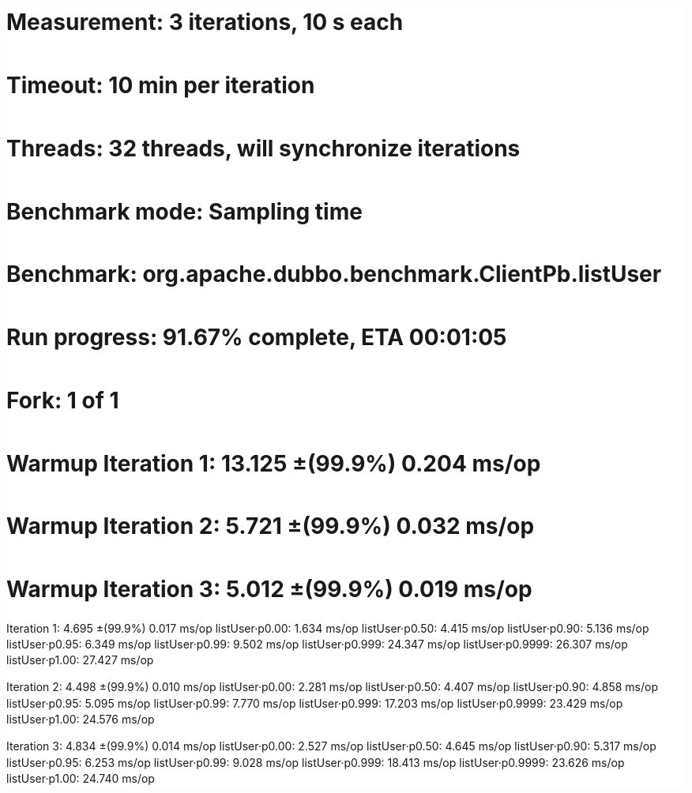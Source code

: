 # Measurement: 3 iterations, 10 s each
# Timeout: 10 min per iteration
# Threads: 32 threads, will synchronize iterations
# Benchmark mode: Sampling time
# Benchmark: org.apache.dubbo.benchmark.ClientPb.listUser

# Run progress: 91.67% complete, ETA 00:01:05
# Fork: 1 of 1
# Warmup Iteration   1: 13.125 ±(99.9%) 0.204 ms/op
# Warmup Iteration   2: 5.721 ±(99.9%) 0.032 ms/op
# Warmup Iteration   3: 5.012 ±(99.9%) 0.019 ms/op
Iteration   1: 4.695 ±(99.9%) 0.017 ms/op
                 listUser·p0.00:   1.634 ms/op
                 listUser·p0.50:   4.415 ms/op
                 listUser·p0.90:   5.136 ms/op
                 listUser·p0.95:   6.349 ms/op
                 listUser·p0.99:   9.502 ms/op
                 listUser·p0.999:  24.347 ms/op
                 listUser·p0.9999: 26.307 ms/op
                 listUser·p1.00:   27.427 ms/op

Iteration   2: 4.498 ±(99.9%) 0.010 ms/op
                 listUser·p0.00:   2.281 ms/op
                 listUser·p0.50:   4.407 ms/op
                 listUser·p0.90:   4.858 ms/op
                 listUser·p0.95:   5.095 ms/op
                 listUser·p0.99:   7.770 ms/op
                 listUser·p0.999:  17.203 ms/op
                 listUser·p0.9999: 23.429 ms/op
                 listUser·p1.00:   24.576 ms/op

Iteration   3: 4.834 ±(99.9%) 0.014 ms/op
                 listUser·p0.00:   2.527 ms/op
                 listUser·p0.50:   4.645 ms/op
                 listUser·p0.90:   5.317 ms/op
                 listUser·p0.95:   6.253 ms/op
                 listUser·p0.99:   9.028 ms/op
                 listUser·p0.999:  18.413 ms/op
                 listUser·p0.9999: 23.626 ms/op
                 listUser·p1.00:   24.740 ms/op
